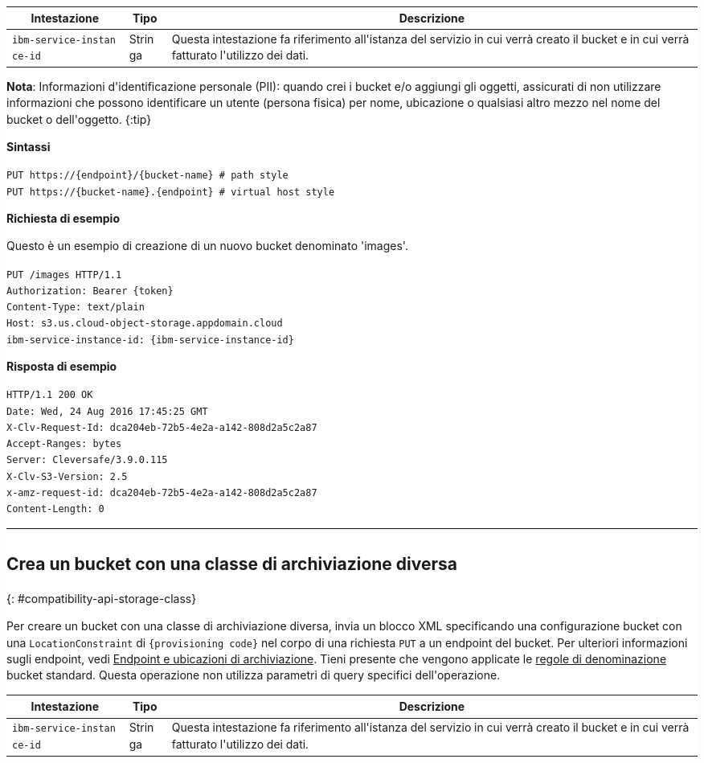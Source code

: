 Intestazione              | Tipo   |  Descrizione
------------------------------------------------- | ------ | ----
`ibm-service-instance-id` | Stringa |  Questa intestazione fa riferimento all'istanza del servizio in cui verrà creato il bucket e in cui verrà fatturato l'utilizzo dei dati. 

**Nota**: Informazioni d'identificazione personale (PII): quando crei i bucket e/o aggiungi gli oggetti, assicurati di non utilizzare informazioni che possono identificare un utente (persona fisica) per nome, ubicazione o qualsiasi altro mezzo nel nome del bucket o dell'oggetto.
{:tip}

**Sintassi**

```shell
PUT https://{endpoint}/{bucket-name} # path style
PUT https://{bucket-name}.{endpoint} # virtual host style
```

**Richiesta di esempio**

Questo è un esempio di creazione di un nuovo bucket denominato 'images'.

```http
PUT /images HTTP/1.1
Authorization: Bearer {token}
Content-Type: text/plain
Host: s3.us.cloud-object-storage.appdomain.cloud
ibm-service-instance-id: {ibm-service-instance-id}
```

**Risposta di esempio**

```http
HTTP/1.1 200 OK
Date: Wed, 24 Aug 2016 17:45:25 GMT
X-Clv-Request-Id: dca204eb-72b5-4e2a-a142-808d2a5c2a87
Accept-Ranges: bytes
Server: Cleversafe/3.9.0.115
X-Clv-S3-Version: 2.5
x-amz-request-id: dca204eb-72b5-4e2a-a142-808d2a5c2a87
Content-Length: 0
```

----

## Crea un bucket con una classe di archiviazione diversa
{: #compatibility-api-storage-class}

Per creare un bucket con una classe di archiviazione diversa, invia un blocco XML specificando una configurazione bucket con una `LocationConstraint` di `{provisioning code}` nel corpo di una richiesta `PUT` a un endpoint del bucket. Per ulteriori informazioni sugli endpoint, vedi [Endpoint e ubicazioni di archiviazione](/docs/services/cloud-object-storage?topic=cloud-object-storage-endpoints#endpoints). Tieni presente che vengono applicate le [regole di denominazione](#compatibility-api-new-bucket) bucket standard. Questa operazione non utilizza parametri di query specifici dell'operazione. 

Intestazione              | Tipo   |  Descrizione
------------------------------------------------- | ------ | ----
`ibm-service-instance-id` | Stringa |  Questa intestazione fa riferimento all'istanza del servizio in cui verrà creato il bucket e in cui verrà fatturato l'utilizzo dei dati. 
